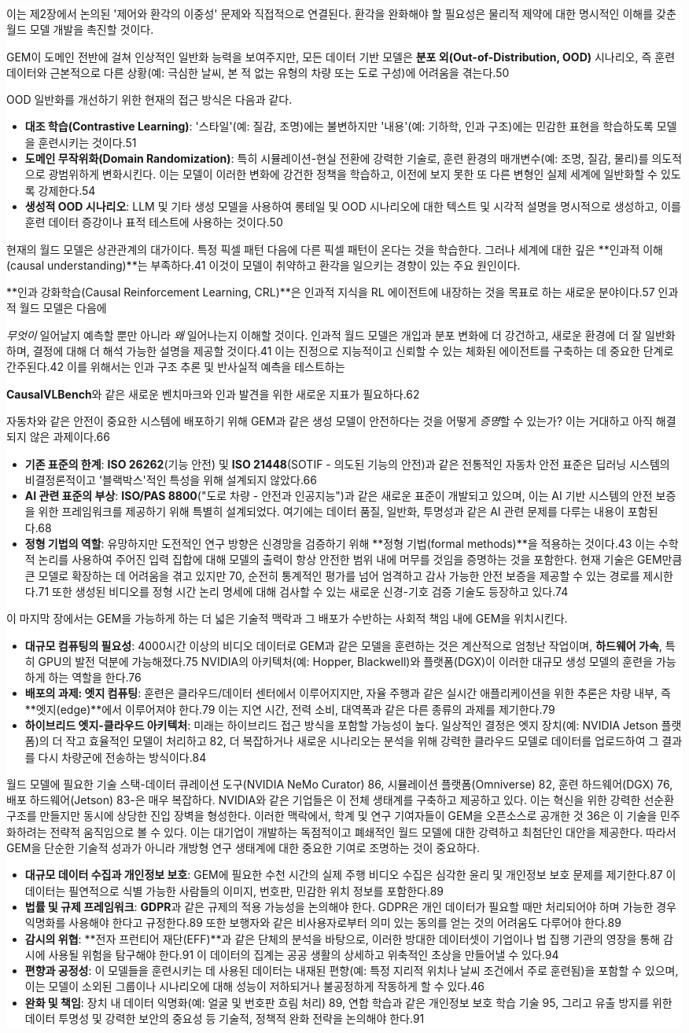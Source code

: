   이는 제2장에서 논의된 '제어와 환각의 이중성' 문제와 직접적으로 연결된다. 환각을 완화해야 할 필요성은 물리적 제약에 대한 명시적인 이해를 갖춘 월드 모델 개발을 촉진할 것이다.


GEM이 도메인 전반에 걸쳐 인상적인 일반화 능력을 보여주지만, 모든 데이터 기반 모델은 **분포 외(Out-of-Distribution, OOD)** 시나리오, 즉 훈련 데이터와 근본적으로 다른 상황(예: 극심한 날씨, 본 적 없는 유형의 차량 또는 도로 구성)에 어려움을 겪는다.50

OOD 일반화를 개선하기 위한 현재의 접근 방식은 다음과 같다.

- **대조 학습(Contrastive Learning)**: '스타일'(예: 질감, 조명)에는 불변하지만 '내용'(예: 기하학, 인과 구조)에는 민감한 표현을 학습하도록 모델을 훈련시키는 것이다.51
- **도메인 무작위화(Domain Randomization)**: 특히 시뮬레이션-현실 전환에 강력한 기술로, 훈련 환경의 매개변수(예: 조명, 질감, 물리)를 의도적으로 광범위하게 변화시킨다. 이는 모델이 이러한 변화에 강건한 정책을 학습하고, 이전에 보지 못한 또 다른 변형인 실제 세계에 일반화할 수 있도록 강제한다.54
- **생성적 OOD 시나리오**: LLM 및 기타 생성 모델을 사용하여 롱테일 및 OOD 시나리오에 대한 텍스트 및 시각적 설명을 명시적으로 생성하고, 이를 훈련 데이터 증강이나 표적 테스트에 사용하는 것이다.50


현재의 월드 모델은 상관관계의 대가이다. 특정 픽셀 패턴 다음에 다른 픽셀 패턴이 온다는 것을 학습한다. 그러나 세계에 대한 깊은 **인과적 이해(causal understanding)**는 부족하다.41 이것이 모델이 취약하고 환각을 일으키는 경향이 있는 주요 원인이다.

**인과 강화학습(Causal Reinforcement Learning, CRL)**은 인과적 지식을 RL 에이전트에 내장하는 것을 목표로 하는 새로운 분야이다.57 인과적 월드 모델은 다음에 

*무엇이* 일어날지 예측할 뿐만 아니라 *왜* 일어나는지 이해할 것이다. 인과적 월드 모델은 개입과 분포 변화에 더 강건하고, 새로운 환경에 더 잘 일반화하며, 결정에 대해 더 해석 가능한 설명을 제공할 것이다.41 이는 진정으로 지능적이고 신뢰할 수 있는 체화된 에이전트를 구축하는 데 중요한 단계로 간주된다.42 이를 위해서는 인과 구조 추론 및 반사실적 예측을 테스트하는 

**CausalVLBench**와 같은 새로운 벤치마크와 인과 발견을 위한 새로운 지표가 필요하다.62


자동차와 같은 안전이 중요한 시스템에 배포하기 위해 GEM과 같은 생성 모델이 안전하다는 것을 어떻게 *증명*할 수 있는가? 이는 거대하고 아직 해결되지 않은 과제이다.66

- **기존 표준의 한계**: **ISO 26262**(기능 안전) 및 **ISO 21448**(SOTIF - 의도된 기능의 안전)과 같은 전통적인 자동차 안전 표준은 딥러닝 시스템의 비결정론적이고 '블랙박스'적인 특성을 위해 설계되지 않았다.66
- **AI 관련 표준의 부상**: **ISO/PAS 8800**("도로 차량 - 안전과 인공지능")과 같은 새로운 표준이 개발되고 있으며, 이는 AI 기반 시스템의 안전 보증을 위한 프레임워크를 제공하기 위해 특별히 설계되었다. 여기에는 데이터 품질, 일반화, 투명성과 같은 AI 관련 문제를 다루는 내용이 포함된다.68
- **정형 기법의 역할**: 유망하지만 도전적인 연구 방향은 신경망을 검증하기 위해 **정형 기법(formal methods)**을 적용하는 것이다.43 이는 수학적 논리를 사용하여 주어진 입력 집합에 대해 모델의 출력이 항상 안전한 범위 내에 머무를 것임을 증명하는 것을 포함한다. 현재 기술은 GEM만큼 큰 모델로 확장하는 데 어려움을 겪고 있지만 70, 순전히 통계적인 평가를 넘어 엄격하고 감사 가능한 안전 보증을 제공할 수 있는 경로를 제시한다.71 또한 생성된 비디오를 정형 시간 논리 명세에 대해 검사할 수 있는 새로운 신경-기호 검증 기술도 등장하고 있다.74


이 마지막 장에서는 GEM을 가능하게 하는 더 넓은 기술적 맥락과 그 배포가 수반하는 사회적 책임 내에 GEM을 위치시킨다.


- **대규모 컴퓨팅의 필요성**: 4000시간 이상의 비디오 데이터로 GEM과 같은 모델을 훈련하는 것은 계산적으로 엄청난 작업이며, **하드웨어 가속**, 특히 GPU의 발전 덕분에 가능해졌다.75 NVIDIA의 아키텍처(예: Hopper, Blackwell)와 플랫폼(DGX)이 이러한 대규모 생성 모델의 훈련을 가능하게 하는 역할을 한다.76
- **배포의 과제: 엣지 컴퓨팅**: 훈련은 클라우드/데이터 센터에서 이루어지지만, 자율 주행과 같은 실시간 애플리케이션을 위한 추론은 차량 내부, 즉 **엣지(edge)**에서 이루어져야 한다.79 이는 지연 시간, 전력 소비, 대역폭과 같은 다른 종류의 과제를 제기한다.79
- **하이브리드 엣지-클라우드 아키텍처**: 미래는 하이브리드 접근 방식을 포함할 가능성이 높다. 일상적인 결정은 엣지 장치(예: NVIDIA Jetson 플랫폼)의 더 작고 효율적인 모델이 처리하고 82, 더 복잡하거나 새로운 시나리오는 분석을 위해 강력한 클라우드 모델로 데이터를 업로드하여 그 결과를 다시 차량군에 전송하는 방식이다.84

월드 모델에 필요한 기술 스택-데이터 큐레이션 도구(NVIDIA NeMo Curator) 86, 시뮬레이션 플랫폼(Omniverse) 82, 훈련 하드웨어(DGX) 76, 배포 하드웨어(Jetson) 83-은 매우 복잡하다. NVIDIA와 같은 기업들은 이 전체 생태계를 구축하고 제공하고 있다. 이는 혁신을 위한 강력한 선순환 구조를 만들지만 동시에 상당한 진입 장벽을 형성한다. 이러한 맥락에서, 학계 및 연구 기여자들이 GEM을 오픈소스로 공개한 것 36은 이 기술을 민주화하려는 전략적 움직임으로 볼 수 있다. 이는 대기업이 개발하는 독점적이고 폐쇄적인 월드 모델에 대한 강력하고 최첨단인 대안을 제공한다. 따라서 GEM을 단순한 기술적 성과가 아니라 개방형 연구 생태계에 대한 중요한 기여로 조명하는 것이 중요하다.


- **대규모 데이터 수집과 개인정보 보호**: GEM에 필요한 수천 시간의 실제 주행 비디오 수집은 심각한 윤리 및 개인정보 보호 문제를 제기한다.87 이 데이터는 필연적으로 식별 가능한 사람들의 이미지, 번호판, 민감한 위치 정보를 포함한다.89
- **법률 및 규제 프레임워크**: **GDPR**과 같은 규제의 적용 가능성을 논의해야 한다. GDPR은 개인 데이터가 필요할 때만 처리되어야 하며 가능한 경우 익명화를 사용해야 한다고 규정한다.89 또한 보행자와 같은 비사용자로부터 의미 있는 동의를 얻는 것의 어려움도 다루어야 한다.89
- **감시의 위협**: **전자 프런티어 재단(EFF)**과 같은 단체의 분석을 바탕으로, 이러한 방대한 데이터셋이 기업이나 법 집행 기관의 영장을 통해 감시에 사용될 위험을 탐구해야 한다.91 이 데이터의 집계는 공공 생활의 상세하고 위축적인 초상을 만들어낼 수 있다.94
- **편향과 공정성**: 이 모델들을 훈련시키는 데 사용된 데이터는 내재된 편향(예: 특정 지리적 위치나 날씨 조건에서 주로 훈련됨)을 포함할 수 있으며, 이는 모델이 소외된 그룹이나 시나리오에 대해 성능이 저하되거나 불공정하게 작동하게 할 수 있다.46
- **완화 및 책임**: 장치 내 데이터 익명화(예: 얼굴 및 번호판 흐림 처리) 89, 연합 학습과 같은 개인정보 보호 학습 기술 95, 그리고 유출 방지를 위한 데이터 투명성 및 강력한 보안의 중요성 등 기술적, 정책적 완화 전략을 논의해야 한다.91
